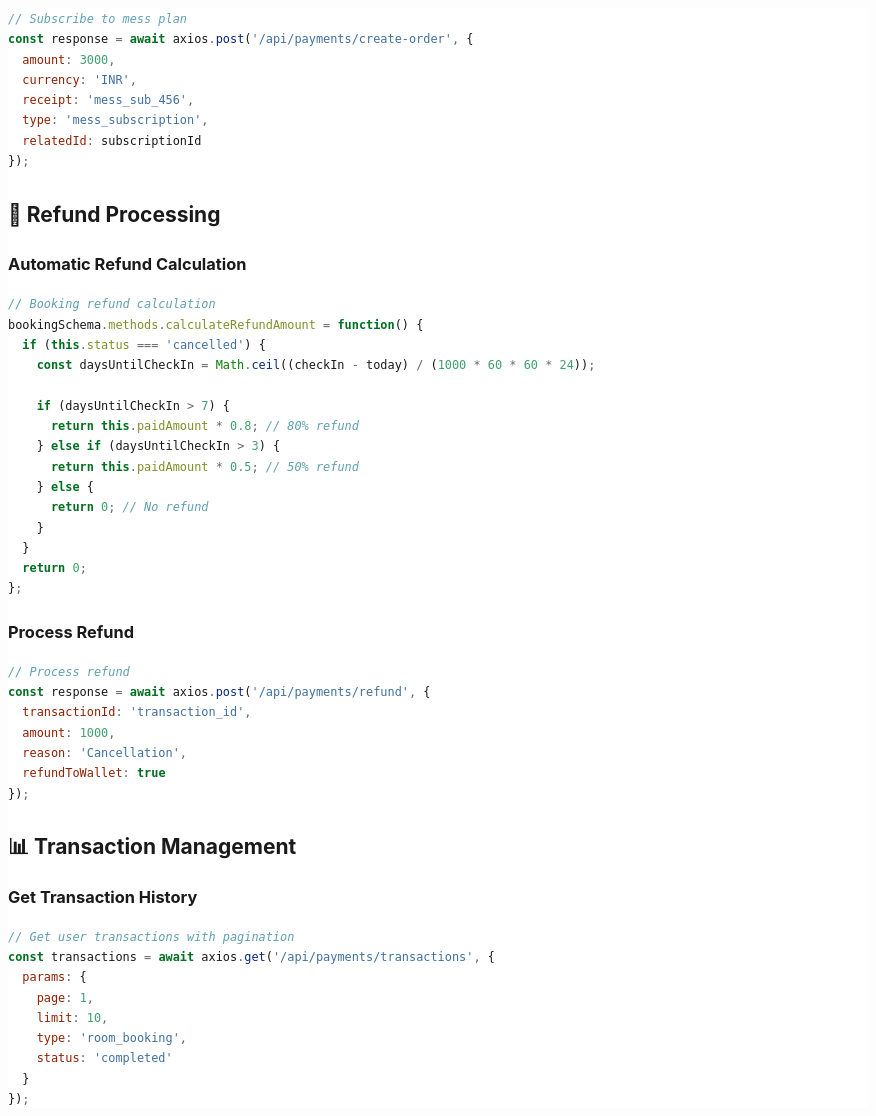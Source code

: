 ```javascript
// Subscribe to mess plan
const response = await axios.post('/api/payments/create-order', {
  amount: 3000,
  currency: 'INR',
  receipt: 'mess_sub_456',
  type: 'mess_subscription',
  relatedId: subscriptionId
});
```

## 🔄 Refund Processing

### Automatic Refund Calculation

```javascript
// Booking refund calculation
bookingSchema.methods.calculateRefundAmount = function() {
  if (this.status === 'cancelled') {
    const daysUntilCheckIn = Math.ceil((checkIn - today) / (1000 * 60 * 60 * 24));
    
    if (daysUntilCheckIn > 7) {
      return this.paidAmount * 0.8; // 80% refund
    } else if (daysUntilCheckIn > 3) {
      return this.paidAmount * 0.5; // 50% refund
    } else {
      return 0; // No refund
    }
  }
  return 0;
};
```

### Process Refund

```javascript
// Process refund
const response = await axios.post('/api/payments/refund', {
  transactionId: 'transaction_id',
  amount: 1000,
  reason: 'Cancellation',
  refundToWallet: true
});
```

## 📊 Transaction Management

### Get Transaction History

```javascript
// Get user transactions with pagination
const transactions = await axios.get('/api/payments/transactions', {
  params: {
    page: 1,
    limit: 10,
    type: 'room_booking',
    status: 'completed'
  }
});
```
